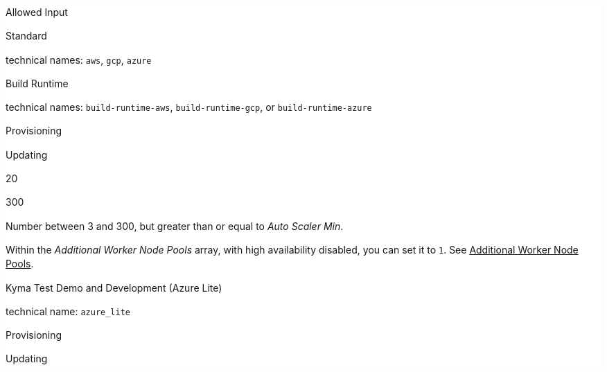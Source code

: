 </th>
<th valign="top">

Allowed Input

</th>
</tr>
<tr>
<td valign="top">

Standard

technical names: `aws`, `gcp`, `azure`

Build Runtime

technical names: `build-runtime-aws`, `build-runtime-gcp`, or `build-runtime-azure`

</td>
<td valign="top">

Provisioning

Updating

</td>
<td valign="top">

20

</td>
<td valign="top">

300

</td>
<td valign="top">

Number between 3 and 300, but greater than or equal to *Auto Scaler Min*.

Within the *Additional Worker Node Pools* array, with high availability disabled, you can set it to `1`. See [Additional Worker Node Pools](provisioning-and-updating-parameters-in-the-kyma-environment-e2e13bf.md#loioe2e13bfaa2f54a4fb179f0f1f840353a__section_Additional_WN_Pools).

</td>
</tr>
<tr>
<td valign="top">

Kyma Test Demo and Development \(Azure Lite\)

technical name: `azure_lite`

</td>
<td valign="top">

Provisioning

Updating

</td>
<td valign="top">
